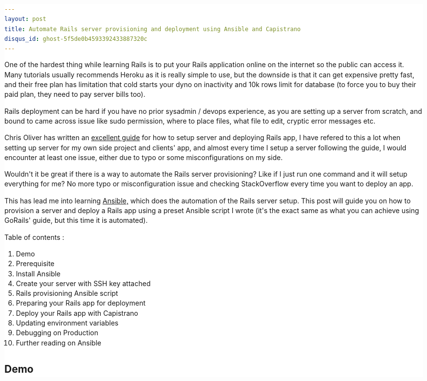 ```yaml
---
layout: post
title: Automate Rails server provisioning and deployment using Ansible and Capistrano
disqus_id: ghost-5f5de0b4593392433887320c
---
```


One of the hardest thing while learning Rails is to put your Rails application online on the internet so the public can access it. Many tutorials usually recommends Heroku as it is really simple to use, but the downside is that it can get expensive pretty fast, and their free plan has limitation that cold starts your dyno on inactivity and 10k rows limit for database (to force you to buy their paid plan, they need to pay server bills too).



Rails deployment can be hard if you have no prior sysadmin / devops experience, as you are setting up a server from scratch, and bound to came across issue like sudo permission, where to place files, what file to edit, cryptic error messages etc.



Chris Oliver has written an [excellent guide](https://gorails.com/deploy/ubuntu) for how to setup server and deploying Rails app, I have refered to this a lot when setting up server for my own side project and clients' app, and almost every time I setup a server following the guide, I would encounter at least one issue, either due to typo or some misconfigurations on my side.



Wouldn't it be great if there is a way to automate the Rails server provisioning? Like if I just run one command and it will setup everything for me? No more typo or misconfiguration issue and checking StackOverflow every time you want to deploy an app.



This has lead me into learning [Ansible,](https://github.com/ansible/ansible) which does the automation of the Rails server setup. This post will guide you on how to provision a server and deploy a Rails app using a preset Ansible script I wrote (it's the exact same as what you can achieve using GoRails' guide, but this time it is automated).



Table of contents :

1. Demo
2. Prerequisite
3. Install Ansible
4. Create your server with SSH key attached
5. Rails provisioning Ansible script
6. Preparing your Rails app for deployment
7. Deploy your Rails app with Capistrano
8. Updating environment variables
9. Debugging on Production
10. Further reading on Ansible



## Demo
